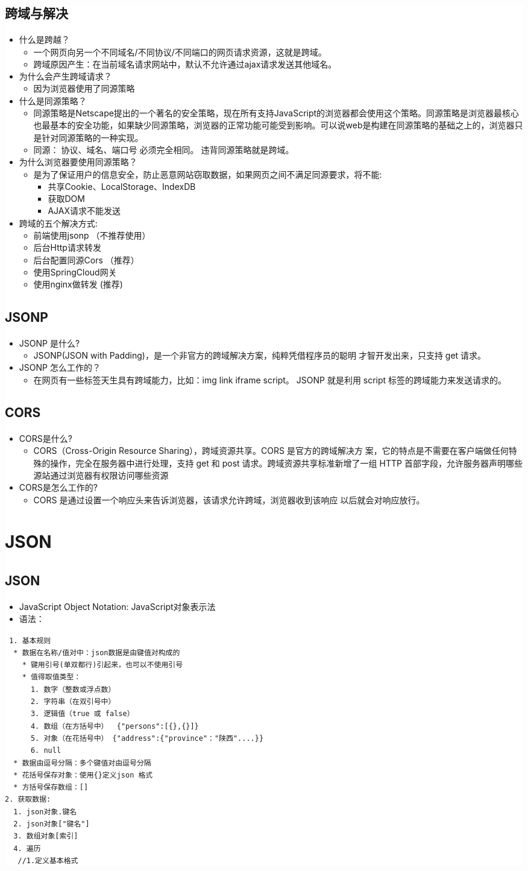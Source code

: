 ## 跨域与解决
* 什么是跨越？
  * 一个网页向另一个不同域名/不同协议/不同端口的网页请求资源，这就是跨域。
  * 跨域原因产生：在当前域名请求网站中，默认不允许通过ajax请求发送其他域名。
* 为什么会产生跨域请求？
  * 因为浏览器使用了同源策略
* 什么是同源策略？
  * 同源策略是Netscape提出的一个著名的安全策略，现在所有支持JavaScript的浏览器都会使用这个策略。同源策略是浏览器最核心也最基本的安全功能，如果缺少同源策略，浏览器的正常功能可能受到影响。可以说web是构建在同源策略的基础之上的，浏览器只是针对同源策略的一种实现。
  * 同源： 协议、域名、端口号 必须完全相同。 违背同源策略就是跨域。
* 为什么浏览器要使用同源策略？
  * 是为了保证用户的信息安全，防止恶意网站窃取数据，如果网页之间不满足同源要求，将不能:
    * 共享Cookie、LocalStorage、IndexDB
    * 获取DOM
    * AJAX请求不能发送
* 跨域的五个解决方式:
  * 前端使用jsonp （不推荐使用）
  * 后台Http请求转发
  * 后台配置同源Cors （推荐）
  * 使用SpringCloud网关
  * 使用nginx做转发 (推荐)

## JSONP
* JSONP 是什么?
  * JSONP(JSON with Padding)，是一个非官方的跨域解决方案，纯粹凭借程序员的聪明 才智开发出来，只支持 get 请求。
* JSONP 怎么工作的？
  * 在网页有一些标签天生具有跨域能力，比如：img link iframe script。 JSONP 就是利用 script 标签的跨域能力来发送请求的。

## CORS
* CORS是什么?
  * CORS（Cross-Origin Resource Sharing），跨域资源共享。CORS 是官方的跨域解决方 案，它的特点是不需要在客户端做任何特殊的操作，完全在服务器中进行处理，支持 get 和 post 请求。跨域资源共享标准新增了一组 HTTP 首部字段，允许服务器声明哪些 源站通过浏览器有权限访问哪些资源
* CORS是怎么工作的?
  * CORS 是通过设置一个响应头来告诉浏览器，该请求允许跨域，浏览器收到该响应 以后就会对响应放行。

# JSON

## JSON
* JavaScript Object Notation: JavaScript对象表示法
* 语法：
```
 1. 基本规则
  * 数据在名称/值对中：json数据是由键值对构成的
    * 键用引号(单双都行)引起来，也可以不使用引号
    * 值得取值类型：
      1. 数字（整数或浮点数）
      2. 字符串（在双引号中）
      3. 逻辑值（true 或 false）
      4. 数组（在方括号中）	{"persons":[{},{}]}
      5. 对象（在花括号中） {"address":{"province"："陕西"....}}
      6. null
  * 数据由逗号分隔：多个键值对由逗号分隔
  * 花括号保存对象：使用{}定义json 格式
  * 方括号保存数组：[]
2. 获取数据:
  1. json对象.键名
  2. json对象["键名"]
  3. 数组对象[索引]
  4. 遍历
   //1.定义基本格式
```